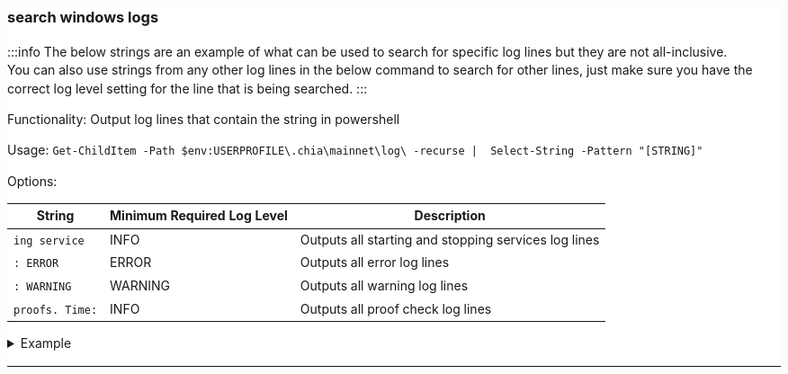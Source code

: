   </TabItem>
  <TabItem value="windows">

### search windows logs

:::info
The below strings are an example of what can be used to search for specific log lines but they are not all-inclusive.  
You can also use strings from any other log lines in the below command to search for other lines, just make sure you have the correct log level setting for the line that is being searched.
:::

Functionality: Output log lines that contain the string in powershell

Usage: `Get-ChildItem -Path $env:USERPROFILE\.chia\mainnet\log\ -recurse |  Select-String -Pattern "[STRING]"`

Options:

| String          | Minimum Required Log Level | Description                                          |
| --------------- | -------------------------- | ---------------------------------------------------- |
| `ing service`   | INFO                       | Outputs all starting and stopping services log lines |
| `: ERROR`       | ERROR                      | Outputs all error log lines                          |
| `: WARNING`     | WARNING                    | Outputs all warning log lines                        |
| `proofs. Time:` | INFO                       | Outputs all proof check log lines                    |

<details><summary>Example</summary></details>

---

  </TabItem>
</Tabs>
